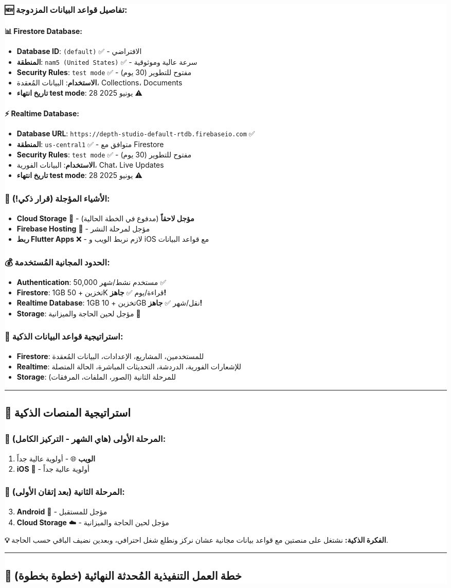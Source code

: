 ### 🆕 **تفاصيل قواعد البيانات المزدوجة:**

#### **📊 Firestore Database:**
- **Database ID**: `(default)` ✅ - الافتراضي
- **المنطقة**: `nam5 (United States)` ✅ - سرعة عالية وموثوقية
- **Security Rules**: `test mode` ✅ - مفتوح للتطوير (30 يوم)
- **الاستخدام**: البيانات المُعقدة، Collections، Documents
- **تاريخ انتهاء test mode**: 28 يونيو 2025 ⚠️

#### **⚡ Realtime Database:**
- **Database URL**: `https://depth-studio-default-rtdb.firebaseio.com` ✅
- **المنطقة**: `us-central1` ✅ - متوافق مع Firestore
- **Security Rules**: `test mode` ✅ - مفتوح للتطوير (30 يوم)
- **الاستخدام**: البيانات الفورية، Chat، Live Updates
- **تاريخ انتهاء test mode**: 28 يونيو 2025 ⚠️

### 🔄 **الأشياء المؤجلة (قرار ذكي!):**
- **Cloud Storage** 🔄 - **مؤجل لاحقاً** (مدفوع في الخطة الحالية)
- **Firebase Hosting** 🔄 - مؤجل لمرحلة النشر
- **ربط Flutter Apps** ❌ - لازم نربط الويب و iOS مع قواعد البيانات

### 💰 **الحدود المجانية المُستخدمة:**
- **Authentication**: 50,000 مستخدم نشط/شهر ✅
- **Firestore**: 1GB تخزين + 50K قراءة/يوم ✅ **جاهز!**
- **Realtime Database**: 1GB تخزين + 10GB نقل/شهر ✅ **جاهز!**
- **Storage**: مؤجل لحين الحاجة والميزانية 🔄

### 🎯 **استراتيجية قواعد البيانات الذكية:**
- **Firestore**: للمستخدمين، المشاريع، الإعدادات، البيانات المُعقدة
- **Realtime**: للإشعارات الفورية، الدردشة، التحديثات المباشرة، الحالة المتصلة
- **Storage**: للمرحلة الثانية (الصور، الملفات، المرفقات)

---

## 📱 **استراتيجية المنصات الذكية**

### 🎯 **المرحلة الأولى (هاي الشهر - التركيز الكامل):**
1. **الويب** 🌐 - أولوية عالية جداً
2. **iOS** 📱 - أولوية عالية جداً

### 🔮 **المرحلة الثانية (بعد إتقان الأولى):**
3. **Android** 🤖 - مؤجل للمستقبل
4. **Cloud Storage** ☁️ - مؤجل لحين الحاجة والميزانية

**💡 الفكرة الذكية:** نشتغل على منصتين مع قواعد بيانات مجانية عشان نركز ونطلع شغل احترافي، وبعدين نضيف الباقي حسب الحاجة.

---

## 🚨 **خطة العمل التنفيذية المُحدثة النهائية (خطوة بخطوة)**
